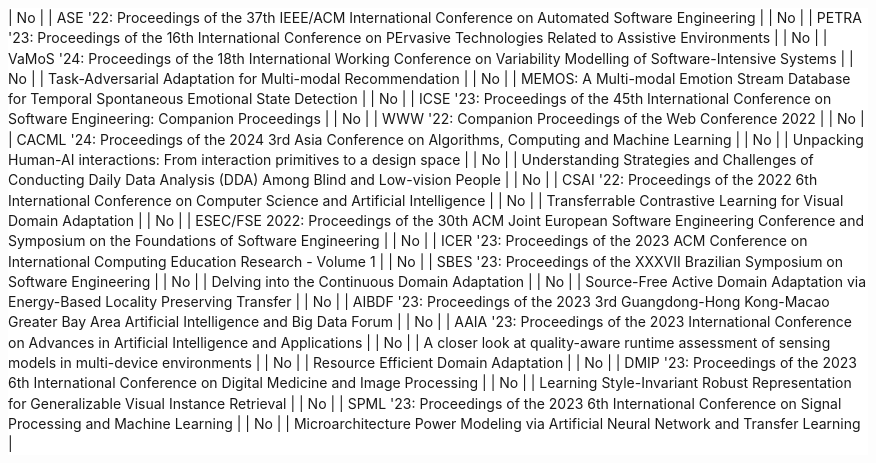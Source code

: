 | No             |          | ASE '22: Proceedings of the 37th IEEE/ACM International Conference on Automated Software Engineering                                                                                                         |
| No             |          | PETRA '23: Proceedings of the 16th International Conference on PErvasive Technologies Related to Assistive Environments                                                                                      |
| No             |          | VaMoS '24: Proceedings of the 18th International Working Conference on Variability Modelling of Software-Intensive Systems                                                                                   |
| No             |          | Task-Adversarial Adaptation for Multi-modal Recommendation                                                                                                                                                   |
| No             |          | MEMOS: A Multi-modal Emotion Stream Database for Temporal Spontaneous Emotional State Detection                                                                                                              |
| No             |          | ICSE '23: Proceedings of the 45th International Conference on Software Engineering: Companion Proceedings                                                                                                    |
| No             |          | WWW '22: Companion Proceedings of the Web Conference 2022                                                                                                                                                    |
| No             |          | CACML '24: Proceedings of the 2024 3rd Asia Conference on Algorithms, Computing and Machine Learning                                                                                                         |
| No             |          | Unpacking Human-AI interactions: From interaction primitives to a design space                                                                                                                               |
| No             |          | Understanding Strategies and Challenges of Conducting Daily Data Analysis (DDA) Among Blind and Low-vision People                                                                                            |
| No             |          | CSAI '22: Proceedings of the 2022 6th International Conference on Computer Science and Artificial Intelligence                                                                                               |
| No             |          | Transferrable Contrastive Learning for Visual Domain Adaptation                                                                                                                                              |
| No             |          | ESEC/FSE 2022: Proceedings of the 30th ACM Joint European Software Engineering Conference and Symposium on the Foundations of Software Engineering                                                           |
| No             |          | ICER '23: Proceedings of the 2023 ACM Conference on International Computing Education Research - Volume 1                                                                                                    |
| No             |          | SBES '23: Proceedings of the XXXVII Brazilian Symposium on Software Engineering                                                                                                                              |
| No             |          | Delving into the Continuous Domain Adaptation                                                                                                                                                                |
| No             |          | Source-Free Active Domain Adaptation via Energy-Based Locality Preserving Transfer                                                                                                                           |
| No             |          | AIBDF '23: Proceedings of the 2023 3rd Guangdong-Hong Kong-Macao Greater Bay Area Artificial Intelligence and Big Data Forum                                                                                 |
| No             |          | AAIA '23: Proceedings of the 2023 International Conference on Advances in Artificial Intelligence and Applications                                                                                           |
| No             |          | A closer look at quality-aware runtime assessment of sensing models in multi-device environments                                                                                                             |
| No             |          | Resource Efficient Domain Adaptation                                                                                                                                                                         |
| No             |          | DMIP '23: Proceedings of the 2023 6th International Conference on Digital Medicine and Image Processing                                                                                                      |
| No             |          | Learning Style-Invariant Robust Representation for Generalizable Visual Instance Retrieval                                                                                                                   |
| No             |          | SPML '23: Proceedings of the 2023 6th International Conference on Signal Processing and Machine Learning                                                                                                     |
| No             |          | Microarchitecture Power Modeling via Artificial Neural Network and Transfer Learning                                                                                                                         |